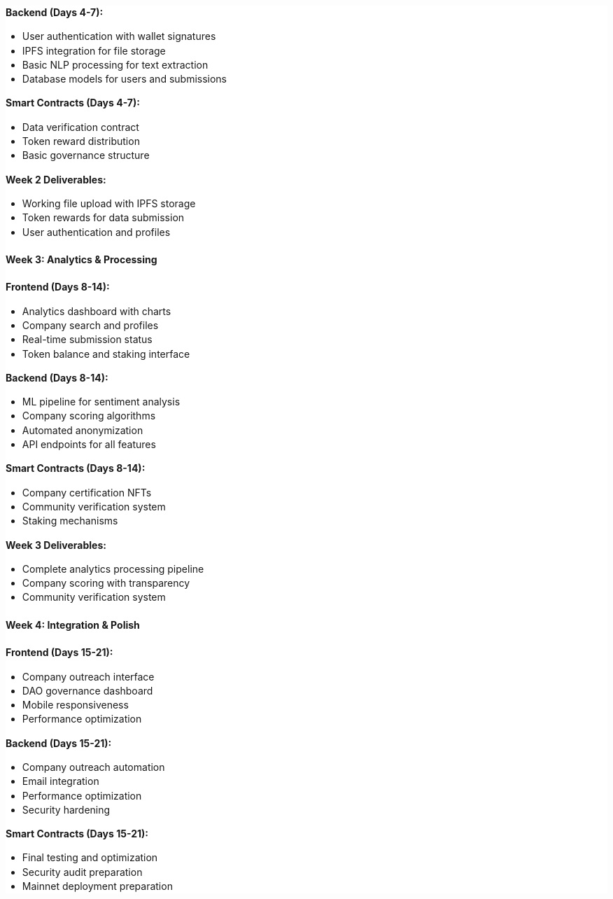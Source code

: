 **Backend (Days 4-7):**
- User authentication with wallet signatures
- IPFS integration for file storage
- Basic NLP processing for text extraction
- Database models for users and submissions

**Smart Contracts (Days 4-7):**
- Data verification contract
- Token reward distribution
- Basic governance structure

**Week 2 Deliverables:**
- Working file upload with IPFS storage
- Token rewards for data submission
- User authentication and profiles

#### **Week 3: Analytics & Processing**

**Frontend (Days 8-14):**
- Analytics dashboard with charts
- Company search and profiles
- Real-time submission status
- Token balance and staking interface

**Backend (Days 8-14):**
- ML pipeline for sentiment analysis
- Company scoring algorithms
- Automated anonymization
- API endpoints for all features

**Smart Contracts (Days 8-14):**
- Company certification NFTs
- Community verification system
- Staking mechanisms

**Week 3 Deliverables:**
- Complete analytics processing pipeline
- Company scoring with transparency
- Community verification system

#### **Week 4: Integration & Polish**

**Frontend (Days 15-21):**
- Company outreach interface
- DAO governance dashboard
- Mobile responsiveness
- Performance optimization

**Backend (Days 15-21):**
- Company outreach automation
- Email integration
- Performance optimization
- Security hardening

**Smart Contracts (Days 15-21):**
- Final testing and optimization
- Security audit preparation
- Mainnet deployment preparation
